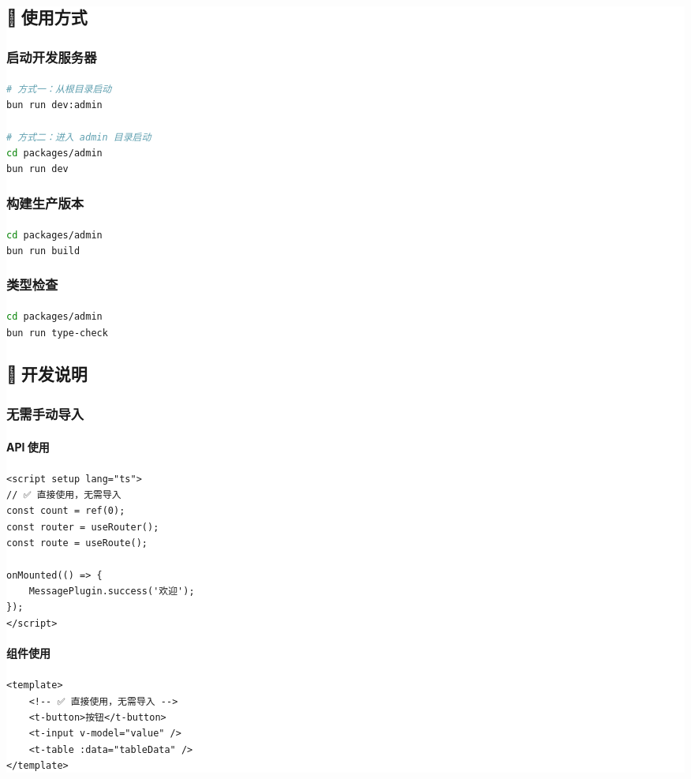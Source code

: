 ## 🚀 使用方式

### 启动开发服务器

```bash
# 方式一：从根目录启动
bun run dev:admin

# 方式二：进入 admin 目录启动
cd packages/admin
bun run dev
```

### 构建生产版本

```bash
cd packages/admin
bun run build
```

### 类型检查

```bash
cd packages/admin
bun run type-check
```

## 📝 开发说明

### 无需手动导入

#### API 使用

```vue
<script setup lang="ts">
// ✅ 直接使用，无需导入
const count = ref(0);
const router = useRouter();
const route = useRoute();

onMounted(() => {
    MessagePlugin.success('欢迎');
});
</script>
```

#### 组件使用

```vue
<template>
    <!-- ✅ 直接使用，无需导入 -->
    <t-button>按钮</t-button>
    <t-input v-model="value" />
    <t-table :data="tableData" />
</template>
```
